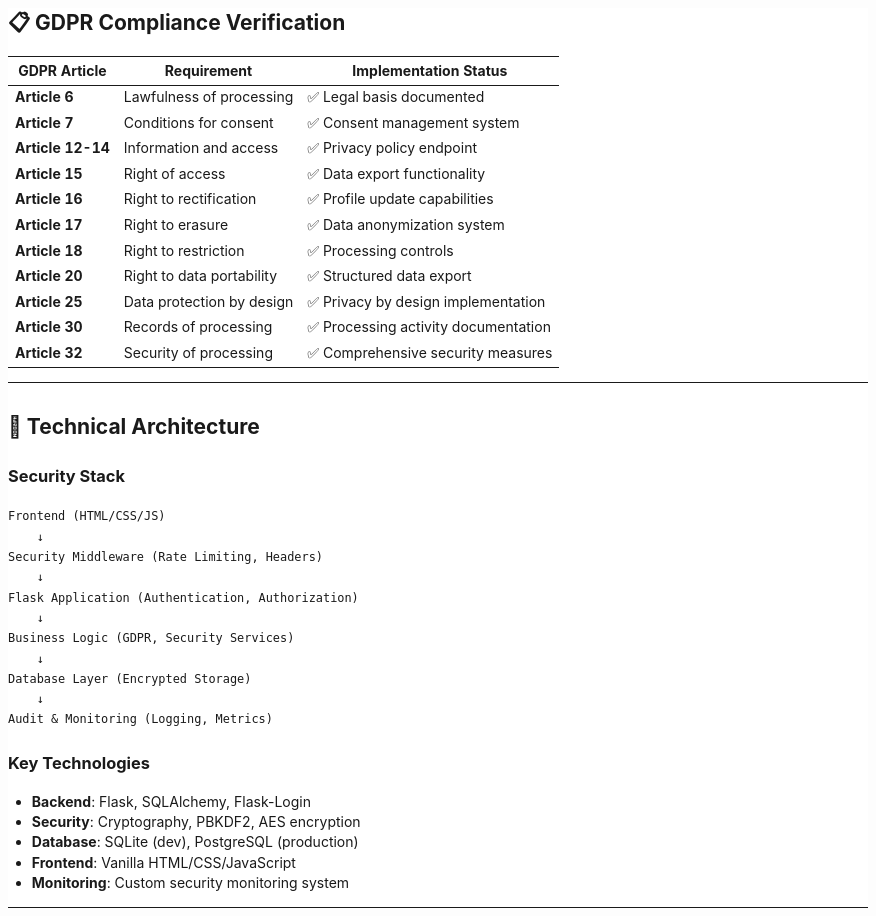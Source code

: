 
## 📋 **GDPR Compliance Verification**

| GDPR Article | Requirement | Implementation Status |
|--------------|-------------|----------------------|
| **Article 6** | Lawfulness of processing | ✅ Legal basis documented |
| **Article 7** | Conditions for consent | ✅ Consent management system |
| **Article 12-14** | Information and access | ✅ Privacy policy endpoint |
| **Article 15** | Right of access | ✅ Data export functionality |
| **Article 16** | Right to rectification | ✅ Profile update capabilities |
| **Article 17** | Right to erasure | ✅ Data anonymization system |
| **Article 18** | Right to restriction | ✅ Processing controls |
| **Article 20** | Right to data portability | ✅ Structured data export |
| **Article 25** | Data protection by design | ✅ Privacy by design implementation |
| **Article 30** | Records of processing | ✅ Processing activity documentation |
| **Article 32** | Security of processing | ✅ Comprehensive security measures |

---

## 🔧 **Technical Architecture**

### **Security Stack**
```
Frontend (HTML/CSS/JS)
    ↓
Security Middleware (Rate Limiting, Headers)
    ↓
Flask Application (Authentication, Authorization)
    ↓
Business Logic (GDPR, Security Services)
    ↓
Database Layer (Encrypted Storage)
    ↓
Audit & Monitoring (Logging, Metrics)
```

### **Key Technologies**
- **Backend**: Flask, SQLAlchemy, Flask-Login
- **Security**: Cryptography, PBKDF2, AES encryption
- **Database**: SQLite (dev), PostgreSQL (production)
- **Frontend**: Vanilla HTML/CSS/JavaScript
- **Monitoring**: Custom security monitoring system

---